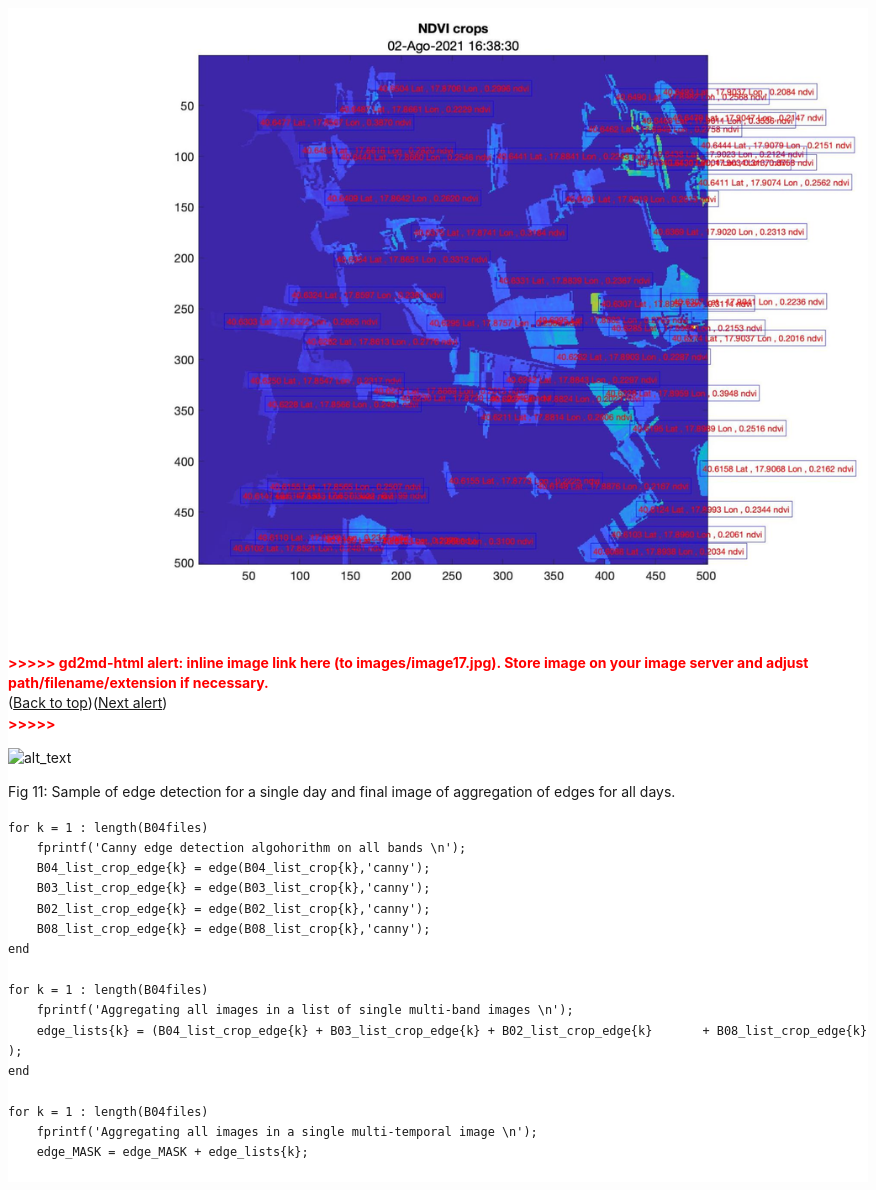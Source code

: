 ![alt_text](images/image16.jpg "image_tooltip")


<p id="gdcalert17" ><span style="color: red; font-weight: bold">>>>>>  gd2md-html alert: inline image link here (to images/image17.jpg). Store image on your image server and adjust path/filename/extension if necessary. </span><br>(<a href="#">Back to top</a>)(<a href="#gdcalert18">Next alert</a>)<br><span style="color: red; font-weight: bold">>>>>> </span></p>


![alt_text](images/image17.jpg "image_tooltip")


Fig 11: Sample of edge detection for a single day and final image of aggregation of edges for all days.


```
for k = 1 : length(B04files)
    fprintf('Canny edge detection algohorithm on all bands \n');
    B04_list_crop_edge{k} = edge(B04_list_crop{k},'canny');
    B03_list_crop_edge{k} = edge(B03_list_crop{k},'canny');
    B02_list_crop_edge{k} = edge(B02_list_crop{k},'canny');
    B08_list_crop_edge{k} = edge(B08_list_crop{k},'canny');
end
 
for k = 1 : length(B04files)
    fprintf('Aggregating all images in a list of single multi-band images \n');
    edge_lists{k} = (B04_list_crop_edge{k} + B03_list_crop_edge{k} + B02_list_crop_edge{k}       + B08_list_crop_edge{k} );
end
 
for k = 1 : length(B04files)
    fprintf('Aggregating all images in a single multi-temporal image \n');
    edge_MASK = edge_MASK + edge_lists{k};
 
```